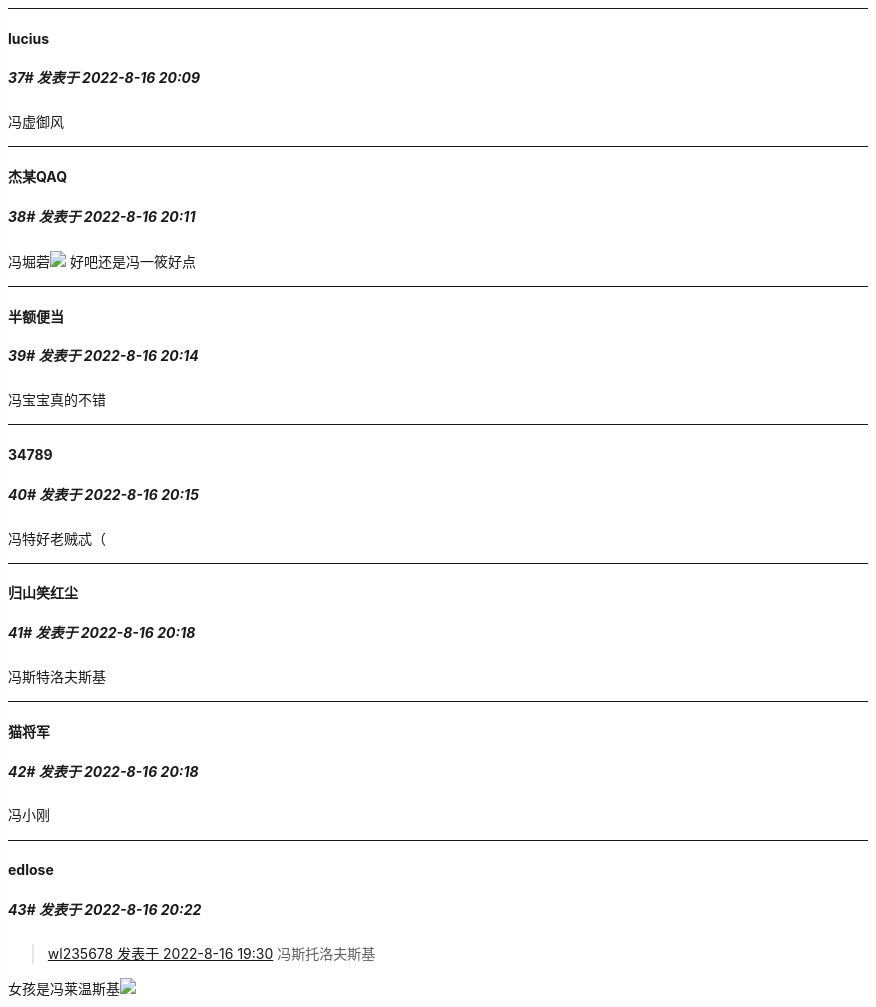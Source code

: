 *****

####  lucius  
##### 37#       发表于 2022-8-16 20:09

冯虚御风

*****

####  杰某QAQ  
##### 38#       发表于 2022-8-16 20:11

冯堀菪<img src="https://static.saraba1st.com/image/smiley/face2017/053.png" referrerpolicy="no-referrer">
好吧还是冯一筱好点

*****

####  半额便当  
##### 39#       发表于 2022-8-16 20:14

冯宝宝真的不错

*****

####  34789  
##### 40#       发表于 2022-8-16 20:15

冯特好老贼忒（

*****

####  归山笑红尘  
##### 41#       发表于 2022-8-16 20:18

冯斯特洛夫斯基

*****

####  猫将军  
##### 42#       发表于 2022-8-16 20:18

冯小刚

*****

####  edlose  
##### 43#       发表于 2022-8-16 20:22

<blockquote><a href="httphttps://bbs.saraba1st.com/2b/forum.php?mod=redirect&amp;goto=findpost&amp;pid=57092257&amp;ptid=2087293" target="_blank">wl235678 发表于 2022-8-16 19:30</a>
冯斯托洛夫斯基</blockquote>
女孩是冯莱温斯基<img src="https://static.saraba1st.com/image/smiley/face2017/067.png" referrerpolicy="no-referrer">
